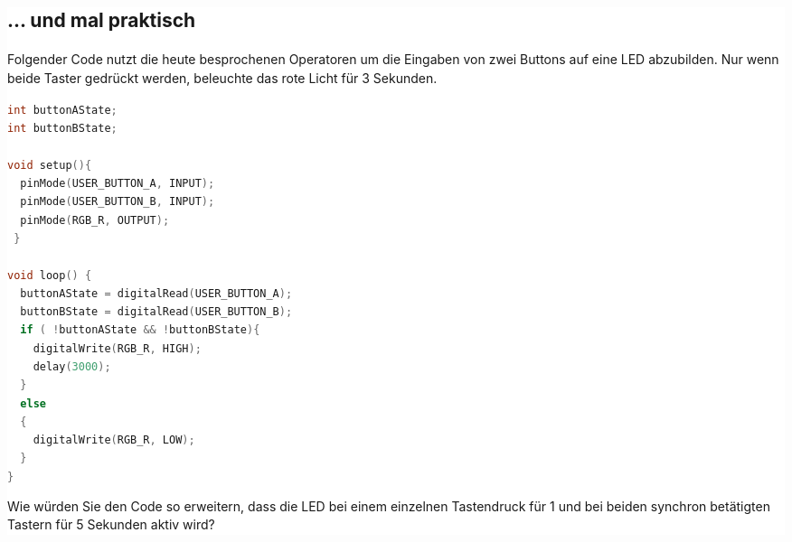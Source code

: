 ## ... und mal praktisch

Folgender Code nutzt die heute besprochenen Operatoren um die Eingaben von zwei
Buttons auf eine LED abzubilden. Nur wenn beide Taster gedrückt werden, beleuchte das rote Licht für 3 Sekunden.

```cpp
int buttonAState;
int buttonBState;

void setup(){
  pinMode(USER_BUTTON_A, INPUT);
  pinMode(USER_BUTTON_B, INPUT);
  pinMode(RGB_R, OUTPUT);
 }

void loop() {
  buttonAState = digitalRead(USER_BUTTON_A);
  buttonBState = digitalRead(USER_BUTTON_B);
  if ( !buttonAState && !buttonBState){
    digitalWrite(RGB_R, HIGH);
    delay(3000);
  }
  else
  {
    digitalWrite(RGB_R, LOW);
  }
}
```

Wie würden Sie den Code so erweitern, dass die LED bei einem einzelnen Tastendruck für 1 und bei beiden synchron betätigten Tastern für 5 Sekunden aktiv wird?
